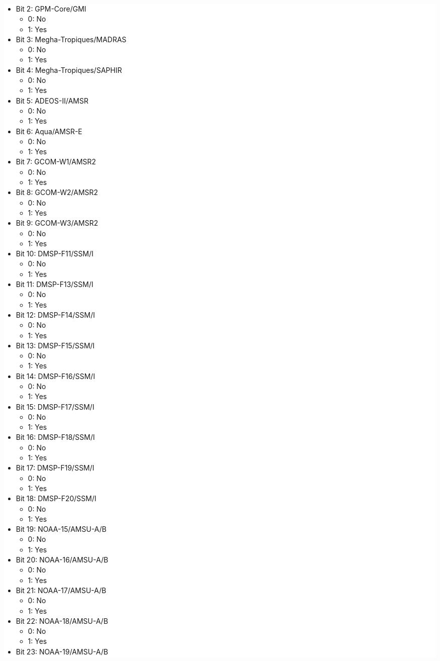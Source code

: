   * Bit 2: GPM-Core/GMI 
    * 0: No
    * 1: Yes
  * Bit 3: Megha-Tropiques/MADRAS 
    * 0: No
    * 1: Yes
  * Bit 4: Megha-Tropiques/SAPHIR 
    * 0: No
    * 1: Yes
  * Bit 5: ADEOS-II/AMSR 
    * 0: No
    * 1: Yes
  * Bit 6: Aqua/AMSR-E 
    * 0: No
    * 1: Yes
  * Bit 7: GCOM-W1/AMSR2 
    * 0: No
    * 1: Yes
  * Bit 8: GCOM-W2/AMSR2 
    * 0: No
    * 1: Yes
  * Bit 9: GCOM-W3/AMSR2 
    * 0: No
    * 1: Yes
  * Bit 10: DMSP-F11/SSM/I 
    * 0: No
    * 1: Yes
  * Bit 11: DMSP-F13/SSM/I 
    * 0: No
    * 1: Yes
  * Bit 12: DMSP-F14/SSM/I 
    * 0: No
    * 1: Yes
  * Bit 13: DMSP-F15/SSM/I 
    * 0: No
    * 1: Yes
  * Bit 14: DMSP-F16/SSM/I 
    * 0: No
    * 1: Yes
  * Bit 15: DMSP-F17/SSM/I 
    * 0: No
    * 1: Yes
  * Bit 16: DMSP-F18/SSM/I 
    * 0: No
    * 1: Yes
  * Bit 17: DMSP-F19/SSM/I 
    * 0: No
    * 1: Yes
  * Bit 18: DMSP-F20/SSM/I 
    * 0: No
    * 1: Yes
  * Bit 19: NOAA-15/AMSU-A/B 
    * 0: No
    * 1: Yes
  * Bit 20: NOAA-16/AMSU-A/B 
    * 0: No
    * 1: Yes
  * Bit 21: NOAA-17/AMSU-A/B 
    * 0: No
    * 1: Yes
  * Bit 22: NOAA-18/AMSU-A/B 
    * 0: No
    * 1: Yes
  * Bit 23: NOAA-19/AMSU-A/B 